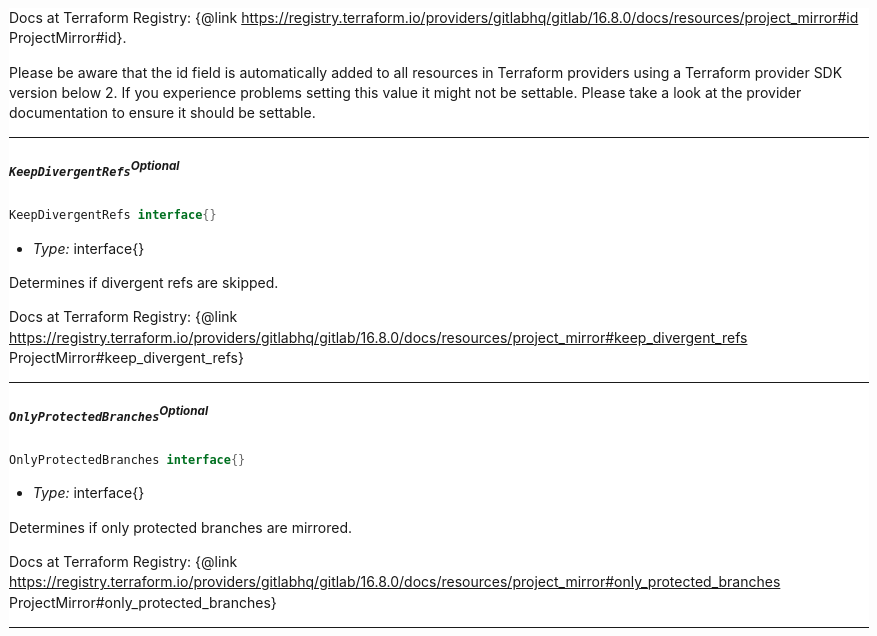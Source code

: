 Docs at Terraform Registry: {@link https://registry.terraform.io/providers/gitlabhq/gitlab/16.8.0/docs/resources/project_mirror#id ProjectMirror#id}.

Please be aware that the id field is automatically added to all resources in Terraform providers using a Terraform provider SDK version below 2.
If you experience problems setting this value it might not be settable. Please take a look at the provider documentation to ensure it should be settable.

---

##### `KeepDivergentRefs`<sup>Optional</sup> <a name="KeepDivergentRefs" id="@cdktf/provider-gitlab.projectMirror.ProjectMirrorConfig.property.keepDivergentRefs"></a>

```go
KeepDivergentRefs interface{}
```

- *Type:* interface{}

Determines if divergent refs are skipped.

Docs at Terraform Registry: {@link https://registry.terraform.io/providers/gitlabhq/gitlab/16.8.0/docs/resources/project_mirror#keep_divergent_refs ProjectMirror#keep_divergent_refs}

---

##### `OnlyProtectedBranches`<sup>Optional</sup> <a name="OnlyProtectedBranches" id="@cdktf/provider-gitlab.projectMirror.ProjectMirrorConfig.property.onlyProtectedBranches"></a>

```go
OnlyProtectedBranches interface{}
```

- *Type:* interface{}

Determines if only protected branches are mirrored.

Docs at Terraform Registry: {@link https://registry.terraform.io/providers/gitlabhq/gitlab/16.8.0/docs/resources/project_mirror#only_protected_branches ProjectMirror#only_protected_branches}

---



